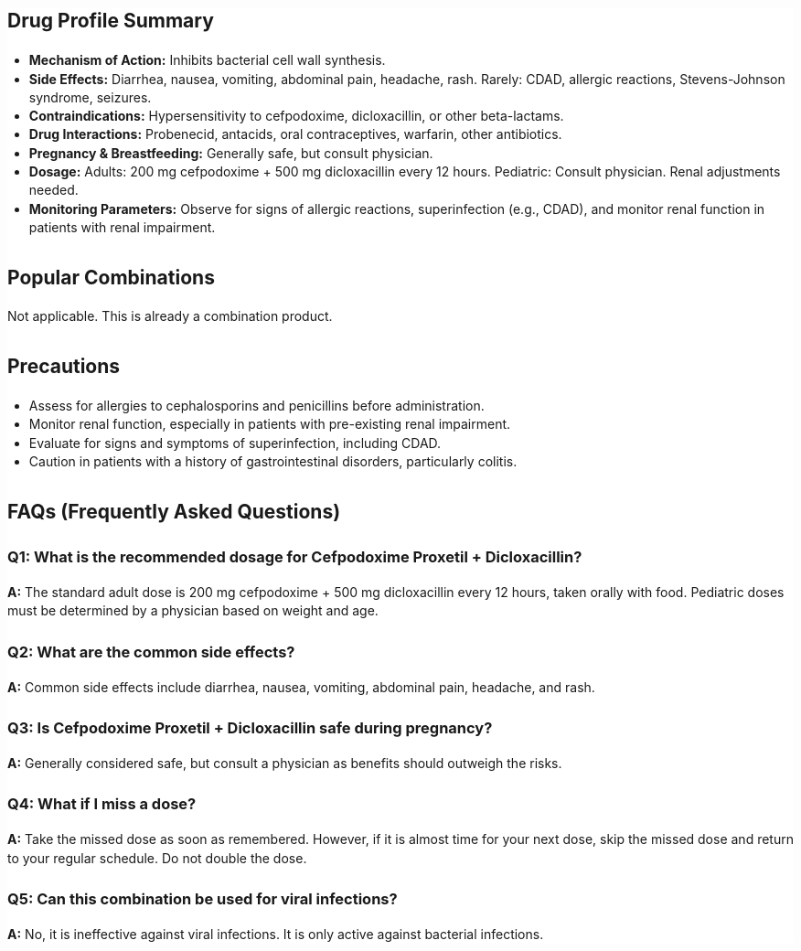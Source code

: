 
## **Drug Profile Summary**

- **Mechanism of Action:**  Inhibits bacterial cell wall synthesis.
- **Side Effects:** Diarrhea, nausea, vomiting, abdominal pain, headache, rash. Rarely: CDAD, allergic reactions, Stevens-Johnson syndrome, seizures.
- **Contraindications:** Hypersensitivity to cefpodoxime, dicloxacillin, or other beta-lactams.
- **Drug Interactions:** Probenecid, antacids, oral contraceptives, warfarin, other antibiotics.
- **Pregnancy & Breastfeeding:** Generally safe, but consult physician.
- **Dosage:** Adults: 200 mg cefpodoxime + 500 mg dicloxacillin every 12 hours.  Pediatric: Consult physician.  Renal adjustments needed.
- **Monitoring Parameters:** Observe for signs of allergic reactions, superinfection (e.g., CDAD), and monitor renal function in patients with renal impairment.


## **Popular Combinations**

Not applicable. This is already a combination product.


## **Precautions**

- Assess for allergies to cephalosporins and penicillins before administration.
- Monitor renal function, especially in patients with pre-existing renal impairment.
- Evaluate for signs and symptoms of superinfection, including CDAD.
- Caution in patients with a history of gastrointestinal disorders, particularly colitis.



## **FAQs (Frequently Asked Questions)**

### **Q1: What is the recommended dosage for Cefpodoxime Proxetil + Dicloxacillin?**
**A:** The standard adult dose is 200 mg cefpodoxime + 500 mg dicloxacillin every 12 hours, taken orally with food. Pediatric doses must be determined by a physician based on weight and age.

### **Q2:  What are the common side effects?**
**A:** Common side effects include diarrhea, nausea, vomiting, abdominal pain, headache, and rash.

### **Q3: Is Cefpodoxime Proxetil + Dicloxacillin safe during pregnancy?**
**A:**  Generally considered safe, but consult a physician as benefits should outweigh the risks.

### **Q4: What if I miss a dose?**
**A:** Take the missed dose as soon as remembered. However, if it is almost time for your next dose, skip the missed dose and return to your regular schedule. Do not double the dose.

### **Q5: Can this combination be used for viral infections?**
**A:** No, it is ineffective against viral infections.  It is only active against bacterial infections.
